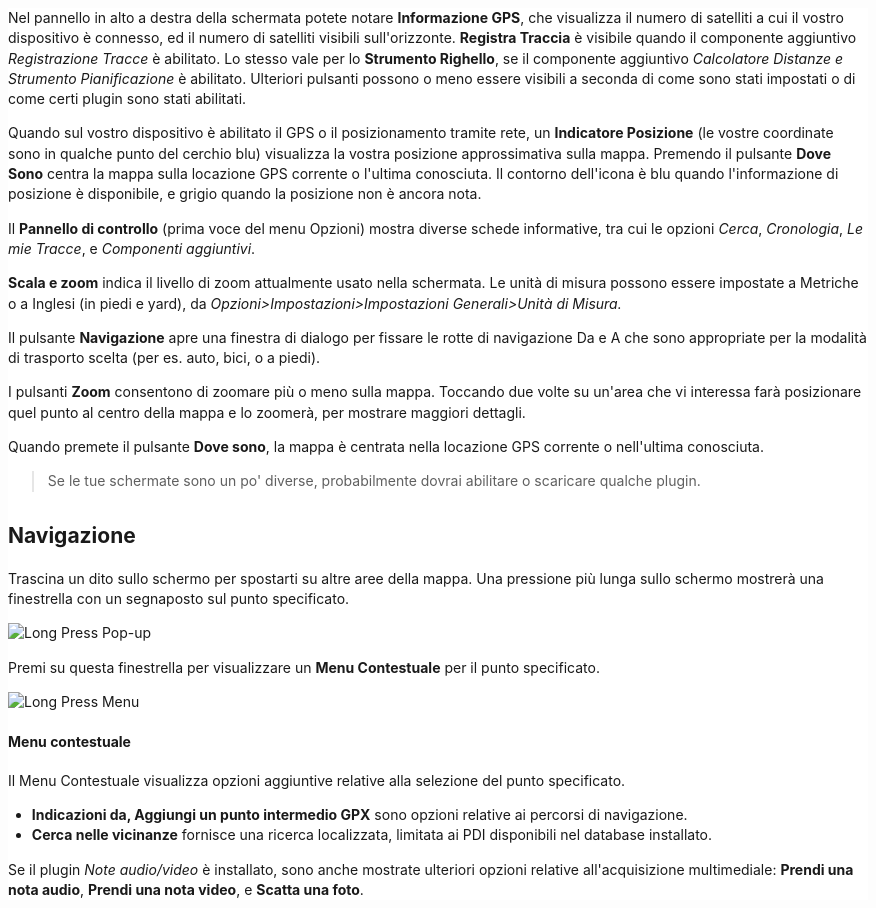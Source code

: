 Nel pannello in alto a destra della schermata potete notare **Informazione GPS**, che visualizza il numero di satelliti a cui il vostro dispositivo è connesso, ed il numero di satelliti visibili sull'orizzonte. **Registra Traccia** è visibile quando il componente aggiuntivo *Registrazione Tracce* è abilitato. Lo stesso vale per lo **Strumento Righello**, se il componente aggiuntivo *Calcolatore Distanze e Strumento Pianificazione* è abilitato. Ulteriori pulsanti possono o meno essere visibili a seconda di come sono stati impostati o di come certi plugin sono stati abilitati.  

Quando sul vostro dispositivo è abilitato il GPS o il posizionamento tramite rete, un **Indicatore Posizione** (le vostre coordinate sono in qualche punto del cerchio blu) visualizza la vostra posizione approssimativa sulla mappa. Premendo il pulsante **Dove Sono** centra la mappa sulla locazione GPS corrente o l'ultima conosciuta. Il contorno dell'icona è blu quando l'informazione di posizione è disponibile, e grigio quando la posizione non è ancora nota.  

Il **Pannello di controllo** (prima voce del menu Opzioni) mostra diverse schede informative, tra cui le opzioni *Cerca*, *Cronologia*, *Le mie Tracce*, e *Componenti aggiuntivi*.    

**Scala e zoom** indica il livello di zoom attualmente usato nella schermata. Le unità di misura possono essere impostate a Metriche o a Inglesi (in piedi e yard), da *Opzioni\>Impostazioni\>Impostazioni Generali\>Unità di Misura.*  

Il pulsante **Navigazione** apre una finestra di dialogo per fissare le rotte di navigazione Da e A che sono appropriate per la modalità di trasporto scelta (per es. auto, bici, o a piedi).  

I pulsanti **Zoom** consentono di zoomare più o meno sulla mappa. Toccando due volte su un'area che vi interessa farà posizionare quel punto al centro della mappa e lo zoomerà, per mostrare maggiori dettagli.  

Quando premete il pulsante **Dove sono**, la mappa è centrata nella locazione GPS corrente o nell'ultima conosciuta.  

> Se le tue schermate sono un po' diverse, probabilmente dovrai abilitare o scaricare qualche plugin.  


Navigazione
--------------------------

Trascina un dito sullo schermo per spostarti su altre aree della mappa. Una pressione più lunga sullo schermo mostrerà una finestrella con un segnaposto sul punto specificato.  

![Long Press Pop-up][]  

Premi su questa finestrella per visualizzare un **Menu Contestuale** per il punto specificato.  

![Long Press Menu][]  


#### Menu contestuale

Il Menu Contestuale visualizza opzioni aggiuntive relative alla selezione del punto specificato.  

+ **Indicazioni da, Aggiungi un punto intermedio GPX** sono opzioni relative ai percorsi di navigazione.  
+ **Cerca nelle vicinanze** fornisce una ricerca localizzata, limitata ai PDI disponibili nel database installato.  

Se il plugin *Note audio/video* è installato, sono anche mostrate ulteriori opzioni relative all'acquisizione multimediale: **Prendi una nota audio**, **Prendi una nota video**, e **Scatta una foto**.  


[Canvass Elements]: /images/mobile-mapping/osmand2_000_it.png
[Long Press Pop-up]: /images/mobile-mapping/osmand2_001a_it.png
[Long Press Menu]: /images/mobile-mapping/osmand2_001b_it.png
[Download]: /images/mobile-mapping/osmand2_002a_it.png
[Download db]: /images/mobile-mapping/osmand2_002b_it.png
[osm plugin]: /images/mobile-mapping/osmand2_003_it.png
[osm creds]: /images/mobile-mapping/osmand2_003b_it.png
[poi basic]: /images/mobile-mapping/osmand2_004a_it.png
[poi advanced]: /images/mobile-mapping/osmand2_004b_it.png
[poi show]: /images/mobile-mapping/osmand2_005a_it.png
[poi show eats]: /images/mobile-mapping/osmand2_005b_it.png
[poi custom]: /images/mobile-mapping/osmand2_005c_it.png
[poi custom2]: /images/mobile-mapping/osmand2_005d_it.png
[poi edit1]: /images/mobile-mapping/osmand2_006a_it.png
[note]: /images/mobile-mapping/osmand2_007a_it.png
[note0]: /images/mobile-mapping/osmand2_007b_it.png
[note1]: /images/mobile-mapping/osmand2_008b_it.png
[note2]: /images/mobile-mapping/osmand2_007c_it.png
[locally saved bugs]: /images/mobile-mapping/osmand2_008a_it.png
[Enable Trip Recording]: /images/mobile-mapping/osmand2_009a_it.png
[Right panel gpx photo]: /images/mobile-mapping/osmand2_009b_it.png
[Taking audio, photo or notes]: /images/mobile-mapping/osmand2_009c_it.png
[Display GPS tracks]: /images/mobile-mapping/osmand2_009d_it.png
[Show GPS tracks and waypoints]: /images/mobile-mapping/osmand2_010a_it.png